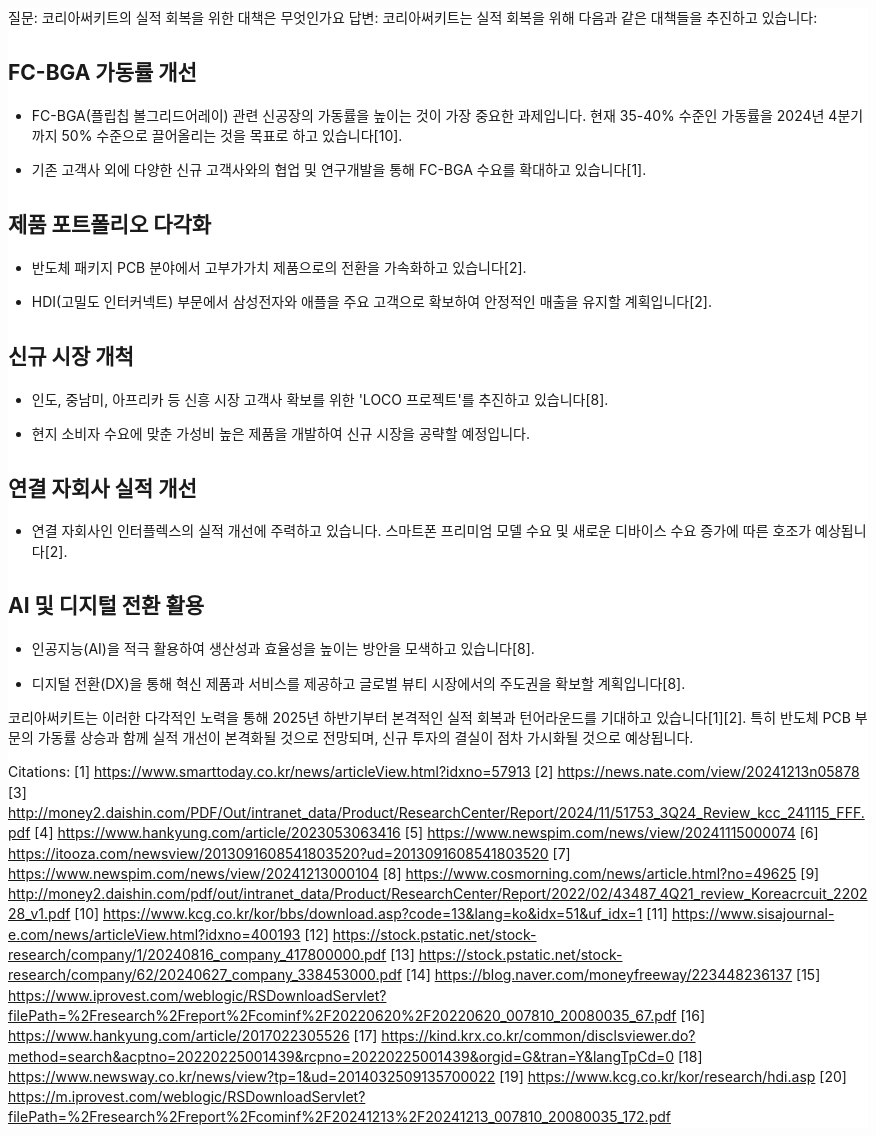 질문: 코리아써키트의 실적 회복을 위한 대책은 무엇인가요
답변: 코리아써키트는 실적 회복을 위해 다음과 같은 대책들을 추진하고 있습니다:

## FC-BGA 가동률 개선

- FC-BGA(플립칩 볼그리드어레이) 관련 신공장의 가동률을 높이는 것이 가장 중요한 과제입니다. 현재 35-40% 수준인 가동률을 2024년 4분기까지 50% 수준으로 끌어올리는 것을 목표로 하고 있습니다[10].

- 기존 고객사 외에 다양한 신규 고객사와의 협업 및 연구개발을 통해 FC-BGA 수요를 확대하고 있습니다[1].

## 제품 포트폴리오 다각화

- 반도체 패키지 PCB 분야에서 고부가가치 제품으로의 전환을 가속화하고 있습니다[2].

- HDI(고밀도 인터커넥트) 부문에서 삼성전자와 애플을 주요 고객으로 확보하여 안정적인 매출을 유지할 계획입니다[2].

## 신규 시장 개척

- 인도, 중남미, 아프리카 등 신흥 시장 고객사 확보를 위한 'LOCO 프로젝트'를 추진하고 있습니다[8].

- 현지 소비자 수요에 맞춘 가성비 높은 제품을 개발하여 신규 시장을 공략할 예정입니다.

## 연결 자회사 실적 개선

- 연결 자회사인 인터플렉스의 실적 개선에 주력하고 있습니다. 스마트폰 프리미엄 모델 수요 및 새로운 디바이스 수요 증가에 따른 호조가 예상됩니다[2].

## AI 및 디지털 전환 활용

- 인공지능(AI)을 적극 활용하여 생산성과 효율성을 높이는 방안을 모색하고 있습니다[8].

- 디지털 전환(DX)을 통해 혁신 제품과 서비스를 제공하고 글로벌 뷰티 시장에서의 주도권을 확보할 계획입니다[8].

코리아써키트는 이러한 다각적인 노력을 통해 2025년 하반기부터 본격적인 실적 회복과 턴어라운드를 기대하고 있습니다[1][2]. 특히 반도체 PCB 부문의 가동률 상승과 함께 실적 개선이 본격화될 것으로 전망되며, 신규 투자의 결실이 점차 가시화될 것으로 예상됩니다.

Citations:
[1] https://www.smarttoday.co.kr/news/articleView.html?idxno=57913
[2] https://news.nate.com/view/20241213n05878
[3] http://money2.daishin.com/PDF/Out/intranet_data/Product/ResearchCenter/Report/2024/11/51753_3Q24_Review_kcc_241115_FFF.pdf
[4] https://www.hankyung.com/article/2023053063416
[5] https://www.newspim.com/news/view/20241115000074
[6] https://itooza.com/newsview/2013091608541803520?ud=2013091608541803520
[7] https://www.newspim.com/news/view/20241213000104
[8] https://www.cosmorning.com/news/article.html?no=49625
[9] http://money2.daishin.com/pdf/out/intranet_data/Product/ResearchCenter/Report/2022/02/43487_4Q21_review_Koreacrcuit_220228_v1.pdf
[10] https://www.kcg.co.kr/kor/bbs/download.asp?code=13&lang=ko&idx=51&uf_idx=1
[11] https://www.sisajournal-e.com/news/articleView.html?idxno=400193
[12] https://stock.pstatic.net/stock-research/company/1/20240816_company_417800000.pdf
[13] https://stock.pstatic.net/stock-research/company/62/20240627_company_338453000.pdf
[14] https://blog.naver.com/moneyfreeway/223448236137
[15] https://www.iprovest.com/weblogic/RSDownloadServlet?filePath=%2Fresearch%2Freport%2Fcominf%2F20220620%2F20220620_007810_20080035_67.pdf
[16] https://www.hankyung.com/article/2017022305526
[17] https://kind.krx.co.kr/common/disclsviewer.do?method=search&acptno=20220225001439&rcpno=20220225001439&orgid=G&tran=Y&langTpCd=0
[18] https://www.newsway.co.kr/news/view?tp=1&ud=2014032509135700022
[19] https://www.kcg.co.kr/kor/research/hdi.asp
[20] https://m.iprovest.com/weblogic/RSDownloadServlet?filePath=%2Fresearch%2Freport%2Fcominf%2F20241213%2F20241213_007810_20080035_172.pdf
